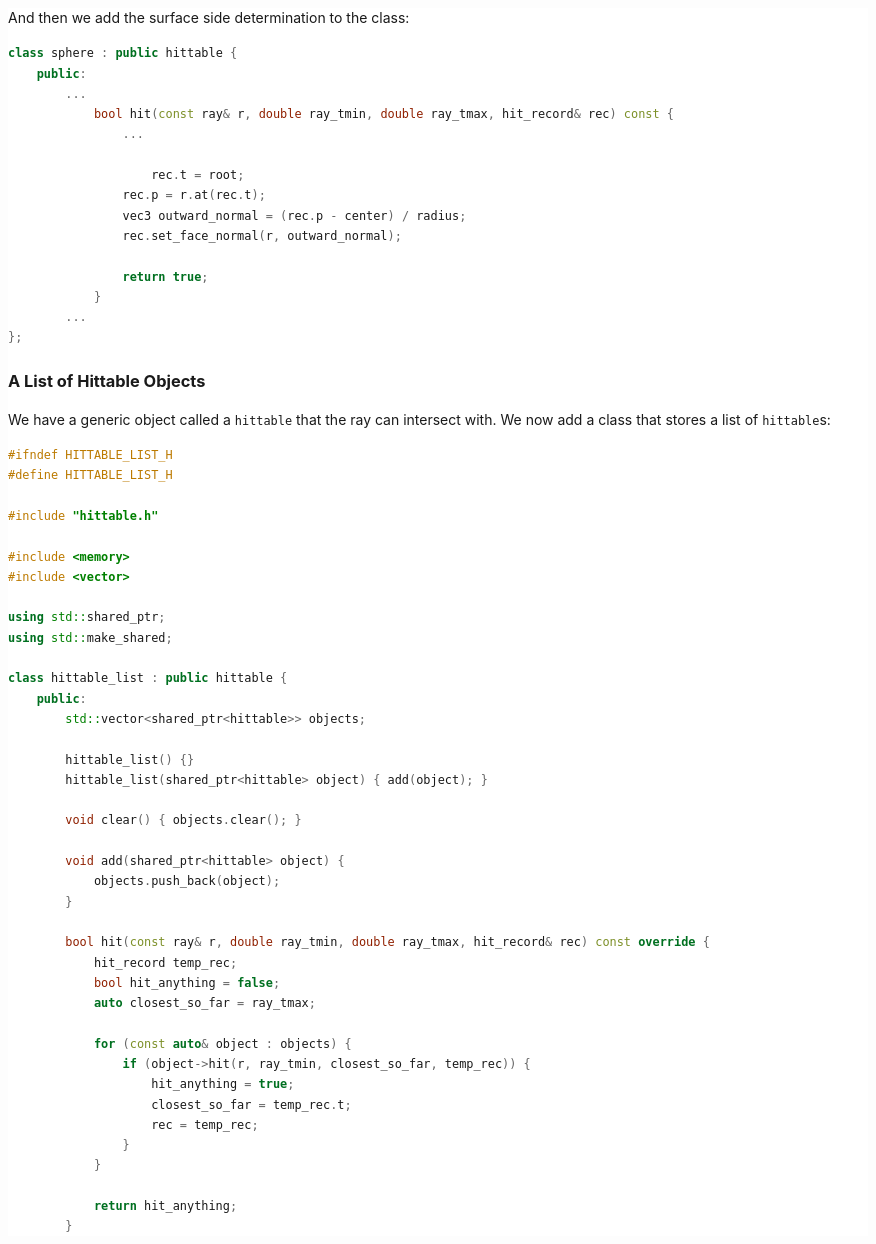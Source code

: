 And then we add the surface side determination to the class:

```cpp
class sphere : public hittable {
    public:
        ...
            bool hit(const ray& r, double ray_tmin, double ray_tmax, hit_record& rec) const {
                ...

                    rec.t = root;
                rec.p = r.at(rec.t);
                vec3 outward_normal = (rec.p - center) / radius;
                rec.set_face_normal(r, outward_normal);

                return true;
            }
        ...
};
```



### A List of Hittable Objects
We have a generic object called a `hittable` that the ray can intersect with. We now add a class
that stores a list of `hittable`s:

```cpp
#ifndef HITTABLE_LIST_H
#define HITTABLE_LIST_H

#include "hittable.h"

#include <memory>
#include <vector>

using std::shared_ptr;
using std::make_shared;

class hittable_list : public hittable {
    public:
        std::vector<shared_ptr<hittable>> objects;

        hittable_list() {}
        hittable_list(shared_ptr<hittable> object) { add(object); }

        void clear() { objects.clear(); }

        void add(shared_ptr<hittable> object) {
            objects.push_back(object);
        }

        bool hit(const ray& r, double ray_tmin, double ray_tmax, hit_record& rec) const override {
            hit_record temp_rec;
            bool hit_anything = false;
            auto closest_so_far = ray_tmax;

            for (const auto& object : objects) {
                if (object->hit(r, ray_tmin, closest_so_far, temp_rec)) {
                    hit_anything = true;
                    closest_so_far = temp_rec.t;
                    rec = temp_rec;
                }
            }

            return hit_anything;
        }
```